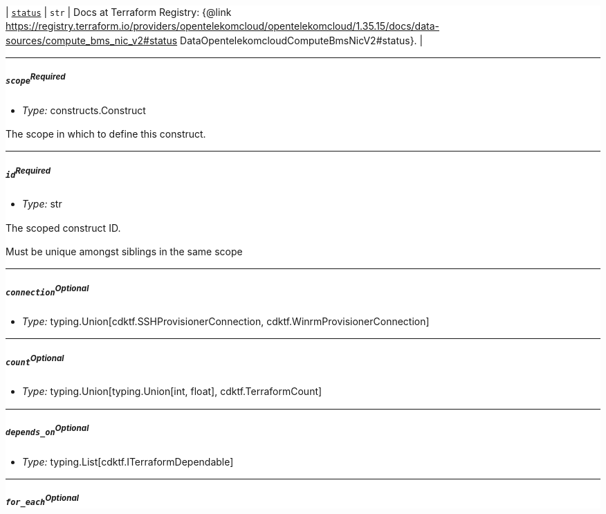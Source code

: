 | <code><a href="#@cdktf/provider-opentelekomcloud.dataOpentelekomcloudComputeBmsNicV2.DataOpentelekomcloudComputeBmsNicV2.Initializer.parameter.status">status</a></code> | <code>str</code> | Docs at Terraform Registry: {@link https://registry.terraform.io/providers/opentelekomcloud/opentelekomcloud/1.35.15/docs/data-sources/compute_bms_nic_v2#status DataOpentelekomcloudComputeBmsNicV2#status}. |

---

##### `scope`<sup>Required</sup> <a name="scope" id="@cdktf/provider-opentelekomcloud.dataOpentelekomcloudComputeBmsNicV2.DataOpentelekomcloudComputeBmsNicV2.Initializer.parameter.scope"></a>

- *Type:* constructs.Construct

The scope in which to define this construct.

---

##### `id`<sup>Required</sup> <a name="id" id="@cdktf/provider-opentelekomcloud.dataOpentelekomcloudComputeBmsNicV2.DataOpentelekomcloudComputeBmsNicV2.Initializer.parameter.id"></a>

- *Type:* str

The scoped construct ID.

Must be unique amongst siblings in the same scope

---

##### `connection`<sup>Optional</sup> <a name="connection" id="@cdktf/provider-opentelekomcloud.dataOpentelekomcloudComputeBmsNicV2.DataOpentelekomcloudComputeBmsNicV2.Initializer.parameter.connection"></a>

- *Type:* typing.Union[cdktf.SSHProvisionerConnection, cdktf.WinrmProvisionerConnection]

---

##### `count`<sup>Optional</sup> <a name="count" id="@cdktf/provider-opentelekomcloud.dataOpentelekomcloudComputeBmsNicV2.DataOpentelekomcloudComputeBmsNicV2.Initializer.parameter.count"></a>

- *Type:* typing.Union[typing.Union[int, float], cdktf.TerraformCount]

---

##### `depends_on`<sup>Optional</sup> <a name="depends_on" id="@cdktf/provider-opentelekomcloud.dataOpentelekomcloudComputeBmsNicV2.DataOpentelekomcloudComputeBmsNicV2.Initializer.parameter.dependsOn"></a>

- *Type:* typing.List[cdktf.ITerraformDependable]

---

##### `for_each`<sup>Optional</sup> <a name="for_each" id="@cdktf/provider-opentelekomcloud.dataOpentelekomcloudComputeBmsNicV2.DataOpentelekomcloudComputeBmsNicV2.Initializer.parameter.forEach"></a>
